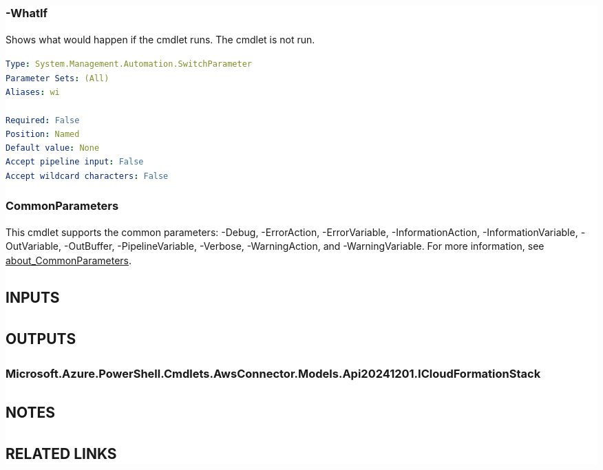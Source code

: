 ### -WhatIf
Shows what would happen if the cmdlet runs.
The cmdlet is not run.

```yaml
Type: System.Management.Automation.SwitchParameter
Parameter Sets: (All)
Aliases: wi

Required: False
Position: Named
Default value: None
Accept pipeline input: False
Accept wildcard characters: False
```

### CommonParameters
This cmdlet supports the common parameters: -Debug, -ErrorAction, -ErrorVariable, -InformationAction, -InformationVariable, -OutVariable, -OutBuffer, -PipelineVariable, -Verbose, -WarningAction, and -WarningVariable. For more information, see [about_CommonParameters](http://go.microsoft.com/fwlink/?LinkID=113216).

## INPUTS

## OUTPUTS

### Microsoft.Azure.PowerShell.Cmdlets.AwsConnector.Models.Api20241201.ICloudFormationStack

## NOTES

## RELATED LINKS

